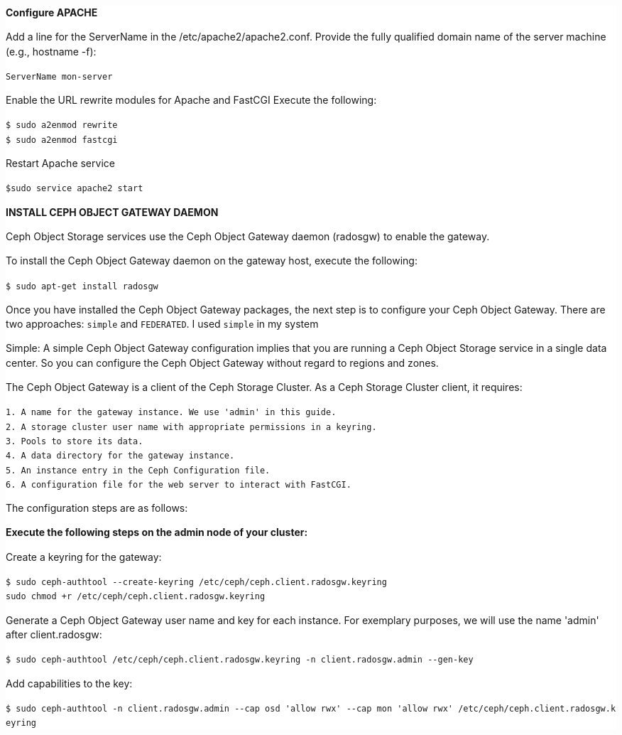 **Configure APACHE**

Add a line for the ServerName in the /etc/apache2/apache2.conf. Provide the fully qualified domain name of the server machine (e.g., hostname -f):

	ServerName mon-server

Enable the URL rewrite modules for Apache and FastCGI
Execute the following:

	$ sudo a2enmod rewrite
	$ sudo a2enmod fastcgi

Restart Apache service

	$sudo service apache2 start
    
**INSTALL CEPH OBJECT GATEWAY DAEMON**

Ceph Object Storage services use the Ceph Object Gateway daemon (radosgw) to enable the gateway.

To install the Ceph Object Gateway daemon on the gateway host, execute the following:

	$ sudo apt-get install radosgw
    
Once you have installed the Ceph Object Gateway packages, the next step is to configure your Ceph Object Gateway. There are two approaches: `simple` and `FEDERATED`. I used `simple` in my system

Simple: A simple Ceph Object Gateway configuration implies that you are running a Ceph Object Storage service in a single data center. So you can configure the Ceph Object Gateway without regard to regions and zones.

The Ceph Object Gateway is a client of the Ceph Storage Cluster. As a Ceph Storage Cluster client, it requires:

	1. A name for the gateway instance. We use 'admin' in this guide.
	2. A storage cluster user name with appropriate permissions in a keyring.
	3. Pools to store its data.
	4. A data directory for the gateway instance.
	5. An instance entry in the Ceph Configuration file.
	6. A configuration file for the web server to interact with FastCGI.
    
The configuration steps are as follows:

**Execute the following steps on the admin node of your cluster:**

Create a keyring for the gateway:

	$ sudo ceph-authtool --create-keyring /etc/ceph/ceph.client.radosgw.keyring
	sudo chmod +r /etc/ceph/ceph.client.radosgw.keyring
    
Generate a Ceph Object Gateway user name and key for each instance. For exemplary purposes, we will use the name 'admin' after client.radosgw:

	$ sudo ceph-authtool /etc/ceph/ceph.client.radosgw.keyring -n client.radosgw.admin --gen-key
    
Add capabilities to the key:

	$ sudo ceph-authtool -n client.radosgw.admin --cap osd 'allow rwx' --cap mon 'allow rwx' /etc/ceph/ceph.client.radosgw.keyring
    